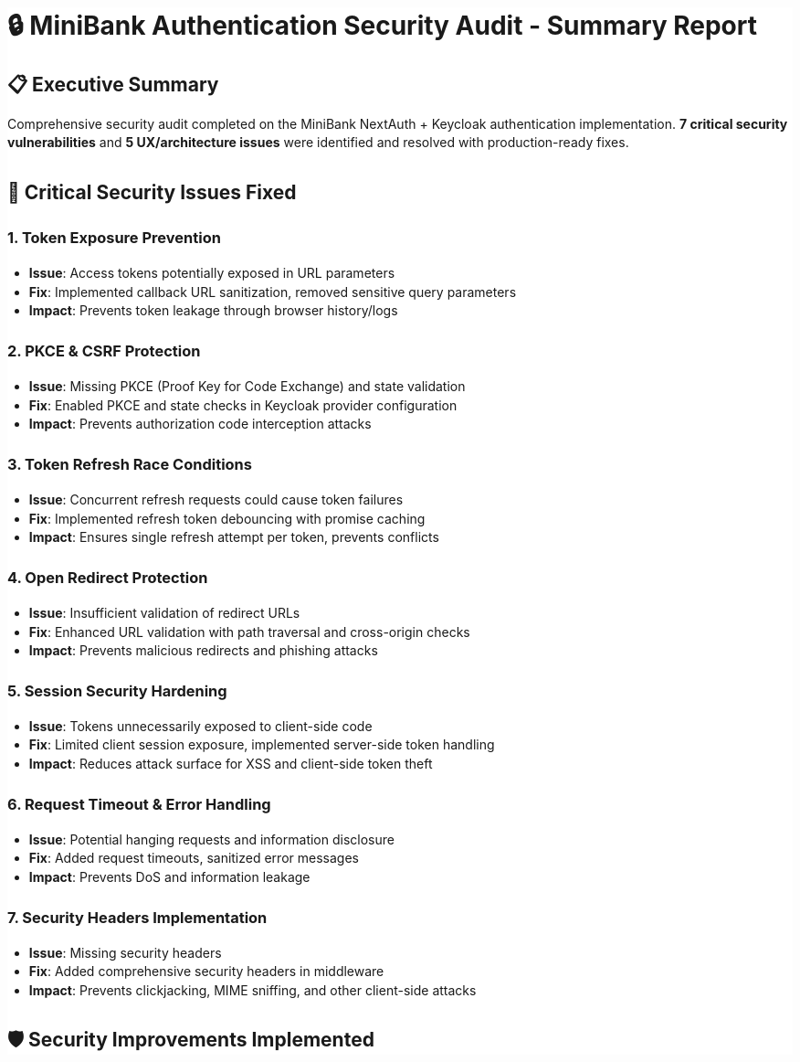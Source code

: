 # 🔒 MiniBank Authentication Security Audit - Summary Report

## 📋 **Executive Summary**

Comprehensive security audit completed on the MiniBank NextAuth + Keycloak authentication implementation. **7 critical security vulnerabilities** and **5 UX/architecture issues** were identified and resolved with production-ready fixes.

## 🚨 **Critical Security Issues Fixed**

### 1. **Token Exposure Prevention**
- **Issue**: Access tokens potentially exposed in URL parameters
- **Fix**: Implemented callback URL sanitization, removed sensitive query parameters
- **Impact**: Prevents token leakage through browser history/logs

### 2. **PKCE & CSRF Protection**
- **Issue**: Missing PKCE (Proof Key for Code Exchange) and state validation
- **Fix**: Enabled PKCE and state checks in Keycloak provider configuration
- **Impact**: Prevents authorization code interception attacks

### 3. **Token Refresh Race Conditions**
- **Issue**: Concurrent refresh requests could cause token failures
- **Fix**: Implemented refresh token debouncing with promise caching
- **Impact**: Ensures single refresh attempt per token, prevents conflicts

### 4. **Open Redirect Protection**
- **Issue**: Insufficient validation of redirect URLs
- **Fix**: Enhanced URL validation with path traversal and cross-origin checks
- **Impact**: Prevents malicious redirects and phishing attacks

### 5. **Session Security Hardening**
- **Issue**: Tokens unnecessarily exposed to client-side code
- **Fix**: Limited client session exposure, implemented server-side token handling
- **Impact**: Reduces attack surface for XSS and client-side token theft

### 6. **Request Timeout & Error Handling**
- **Issue**: Potential hanging requests and information disclosure
- **Fix**: Added request timeouts, sanitized error messages
- **Impact**: Prevents DoS and information leakage

### 7. **Security Headers Implementation**
- **Issue**: Missing security headers
- **Fix**: Added comprehensive security headers in middleware
- **Impact**: Prevents clickjacking, MIME sniffing, and other client-side attacks

## 🛡️ **Security Improvements Implemented**
